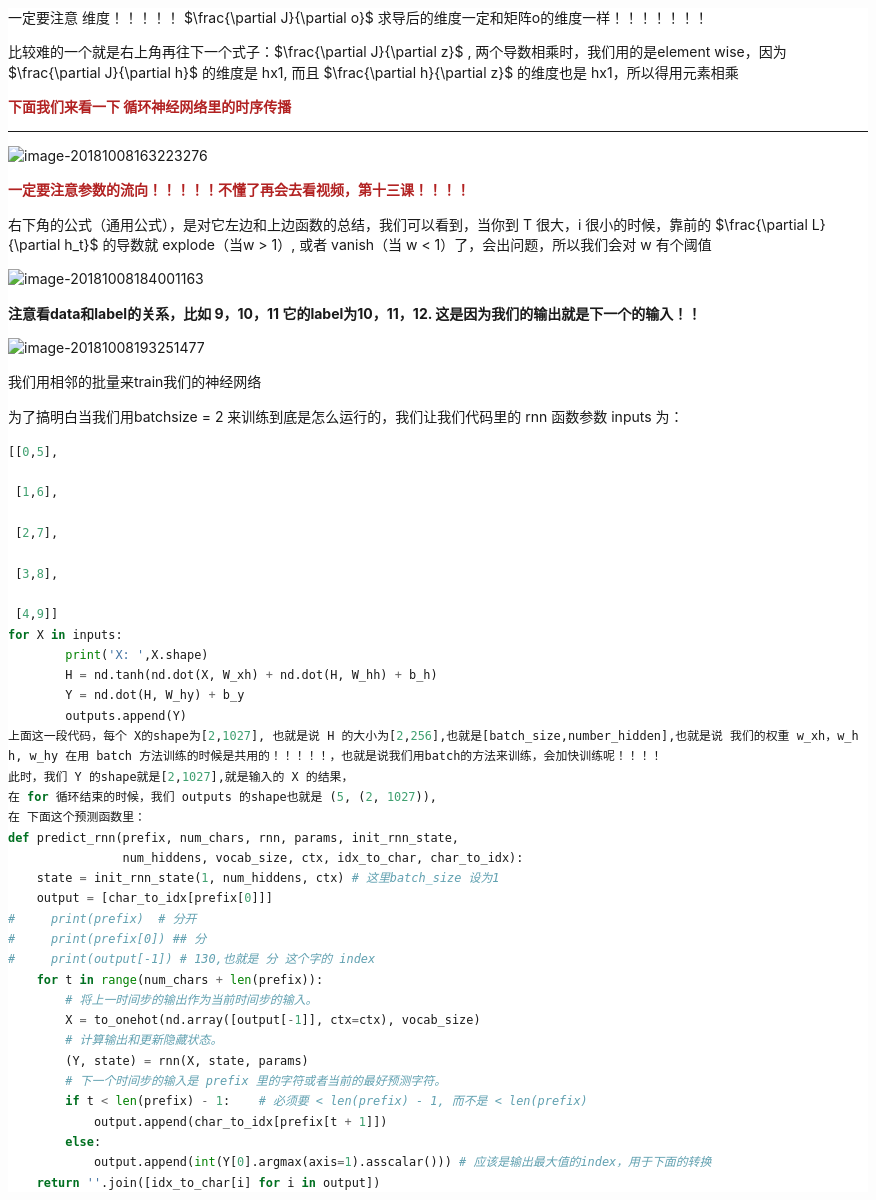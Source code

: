 一定要注意 维度！！！！！  $\frac{\partial J}{\partial o}$ 求导后的维度一定和矩阵o的维度一样！！！！！！！

比较难的一个就是右上角再往下一个式子：$\frac{\partial J}{\partial z}$ , 两个导数相乘时，我们用的是element wise，因为 $\frac{\partial J}{\partial h}$ 的维度是 hx1, 而且 $\frac{\partial h}{\partial z}$ 的维度也是 hx1，所以得用元素相乘

<font color=#B22222>**下面我们来看一下 循环神经网络里的时序传播**</font>

---

![image-20181008163223276](/Users/yunqingqi/Desktop/note/image-20181008163223276.png)

<font color=#B22222>**一定要注意参数的流向！！！！！不懂了再会去看视频，第十三课！！！！**</font>

右下角的公式（通用公式），是对它左边和上边函数的总结，我们可以看到，当你到 T 很大，i 很小的时候，靠前的 $\frac{\partial L}{\partial h_t}$ 的导数就 explode（当w > 1）, 或者 vanish（当 w < 1）了，会出问题，所以我们会对 w 有个阈值

![image-20181008184001163](/Users/yunqingqi/Desktop/note/image-20181008184001163.png)

 **注意看data和label的关系，比如 9，10，11 它的label为10，11，12. 这是因为我们的输出就是下一个的输入！！**

![image-20181008193251477](/Users/yunqingqi/Desktop/note/image-20181008193251477.png)

我们用相邻的批量来train我们的神经网络

为了搞明白当我们用batchsize = 2 来训练到底是怎么运行的，我们让我们代码里的 rnn 函数参数 inputs 为：

```python
[[0,5],

 [1,6],

 [2,7],

 [3,8],

 [4,9]]
for X in inputs:
        print('X: ',X.shape)
        H = nd.tanh(nd.dot(X, W_xh) + nd.dot(H, W_hh) + b_h)
        Y = nd.dot(H, W_hy) + b_y
        outputs.append(Y)
上面这一段代码，每个 X的shape为[2,1027], 也就是说 H 的大小为[2,256],也就是[batch_size,number_hidden],也就是说 我们的权重 w_xh，w_hh, w_hy 在用 batch 方法训练的时候是共用的！！！！！，也就是说我们用batch的方法来训练，会加快训练呢！！！！
此时，我们 Y 的shape就是[2,1027],就是输入的 X 的结果， 
在 for 循环结束的时候，我们 outputs 的shape也就是 (5, (2, 1027)), 
在 下面这个预测函数里：
def predict_rnn(prefix, num_chars, rnn, params, init_rnn_state,
                num_hiddens, vocab_size, ctx, idx_to_char, char_to_idx):
    state = init_rnn_state(1, num_hiddens, ctx) # 这里batch_size 设为1
    output = [char_to_idx[prefix[0]]]   
#     print(prefix)  # 分开
#     print(prefix[0]) ## 分
#     print(output[-1]) # 130,也就是 分 这个字的 index
    for t in range(num_chars + len(prefix)):
        # 将上一时间步的输出作为当前时间步的输入。
        X = to_onehot(nd.array([output[-1]], ctx=ctx), vocab_size)
        # 计算输出和更新隐藏状态。
        (Y, state) = rnn(X, state, params)
        # 下一个时间步的输入是 prefix 里的字符或者当前的最好预测字符。
        if t < len(prefix) - 1:    # 必须要 < len(prefix) - 1, 而不是 < len(prefix)
            output.append(char_to_idx[prefix[t + 1]])
        else:
            output.append(int(Y[0].argmax(axis=1).asscalar())) # 应该是输出最大值的index，用于下面的转换
    return ''.join([idx_to_char[i] for i in output])
```
